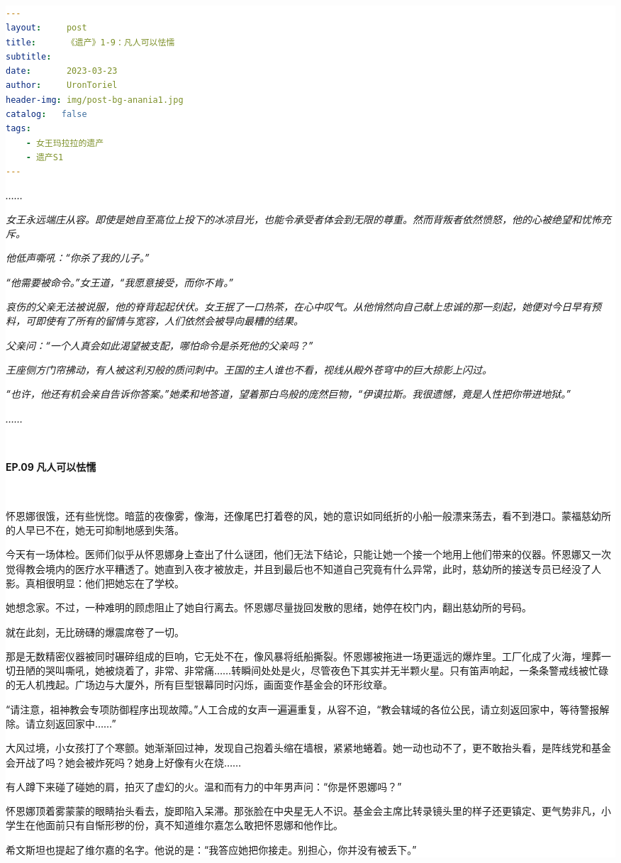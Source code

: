 ```yaml
---
layout:     post
title:      《遗产》1-9：凡人可以怯懦
subtitle:   
date:       2023-03-23
author:     UronToriel
header-img: img/post-bg-anania1.jpg
catalog:   false
tags:
    - 女王玛拉拉的遗产
    - 遗产S1
---
```


*……*  

*女王永远端庄从容。即使是她自至高位上投下的冰凉目光，也能令承受者体会到无限的尊重。然而背叛者依然愤怒，他的心被绝望和忧怖充斥。*  

*他低声嘶吼：“你杀了我的儿子。”*  

*“他需要被命令。”女王道，“我愿意接受，而你不肯。”*  

*哀伤的父亲无法被说服，他的脊背起起伏伏。女王抿了一口热茶，在心中叹气。从他悄然向自己献上忠诚的那一刻起，她便对今日早有预料，可即使有了所有的留情与宽容，人们依然会被导向最糟的结果。*  

*父亲问：“一个人真会如此渴望被支配，哪怕命令是杀死他的父亲吗？”*  

*王座侧方门帘拂动，有人被这利刃般的质问刺中。王国的主人谁也不看，视线从殿外苍穹中的巨大掠影上闪过。*  

*“也许，他还有机会亲自告诉你答案。”她柔和地答道，望着那白鸟般的庞然巨物，“伊谟拉斯。我很遗憾，竟是人性把你带进地狱。”*  

*……*  

  <br>

**EP.09 凡人可以怯懦**  

  <br>

怀恩娜很饿，还有些恍惚。暗蓝的夜像雾，像海，还像尾巴打着卷的风，她的意识如同纸折的小船一般漂来荡去，看不到港口。蒙福慈幼所的人早已不在，她无可抑制地感到失落。  

今天有一场体检。医师们似乎从怀恩娜身上查出了什么谜团，他们无法下结论，只能让她一个接一个地用上他们带来的仪器。怀恩娜又一次觉得教会境内的医疗水平糟透了。她直到入夜才被放走，并且到最后也不知道自己究竟有什么异常，此时，慈幼所的接送专员已经没了人影。真相很明显：他们把她忘在了学校。  

她想念家。不过，一种难明的顾虑阻止了她自行离去。怀恩娜尽量拢回发散的思绪，她停在校门内，翻出慈幼所的号码。  

就在此刻，无比磅礴的爆震席卷了一切。  

那是无数精密仪器被同时碾碎组成的巨响，它无处不在，像风暴将纸船撕裂。怀恩娜被拖进一场更遥远的爆炸里。工厂化成了火海，埋葬一切丑陋的哭叫嘶吼，她被烧着了，非常、非常痛……转瞬间处处是火，尽管夜色下其实并无半颗火星。只有笛声响起，一条条警戒线被忙碌的无人机拽起。广场边与大厦外，所有巨型银幕同时闪烁，画面变作基金会的环形纹章。  

“请注意，祖神教会专项防御程序出现故障。”人工合成的女声一遍遍重复，从容不迫，“教会辖域的各位公民，请立刻返回家中，等待警报解除。请立刻返回家中……”  

大风过境，小女孩打了个寒颤。她渐渐回过神，发现自己抱着头缩在墙根，紧紧地蜷着。她一动也动不了，更不敢抬头看，是阵线党和基金会开战了吗？她会被炸死吗？她身上好像有火在烧……  

有人蹲下来碰了碰她的肩，拍灭了虚幻的火。温和而有力的中年男声问：“你是怀恩娜吗？”  

怀恩娜顶着雾蒙蒙的眼睛抬头看去，旋即陷入呆滞。那张脸在中央星无人不识。基金会主席比转录镜头里的样子还更镇定、更气势非凡，小学生在他面前只有自惭形秽的份，真不知道维尔嘉怎么敢把怀恩娜和他作比。  

希文斯坦也提起了维尔嘉的名字。他说的是：“我答应她把你接走。别担心，你并没有被丢下。”  
